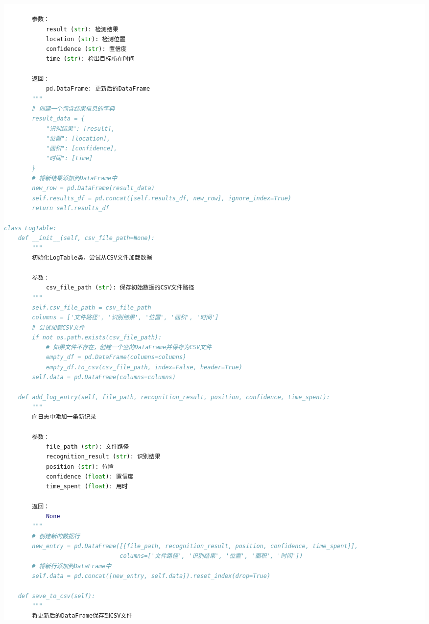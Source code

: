 ```python

        参数：
            result (str): 检测结果
            location (str): 检测位置
            confidence (str): 置信度
            time (str): 检出目标所在时间

        返回：
            pd.DataFrame: 更新后的DataFrame
        """
        # 创建一个包含结果信息的字典
        result_data = {
            "识别结果": [result],
            "位置": [location],
            "面积": [confidence],
            "时间": [time]
        }
        # 将新结果添加到DataFrame中
        new_row = pd.DataFrame(result_data)
        self.results_df = pd.concat([self.results_df, new_row], ignore_index=True)
        return self.results_df

class LogTable:
    def __init__(self, csv_file_path=None):
        """
        初始化LogTable类，尝试从CSV文件加载数据

        参数：
            csv_file_path (str): 保存初始数据的CSV文件路径
        """
        self.csv_file_path = csv_file_path
        columns = ['文件路径', '识别结果', '位置', '面积', '时间']
        # 尝试加载CSV文件
        if not os.path.exists(csv_file_path):
            # 如果文件不存在，创建一个空的DataFrame并保存为CSV文件
            empty_df = pd.DataFrame(columns=columns)
            empty_df.to_csv(csv_file_path, index=False, header=True)
        self.data = pd.DataFrame(columns=columns)

    def add_log_entry(self, file_path, recognition_result, position, confidence, time_spent):
        """
        向日志中添加一条新记录

        参数：
            file_path (str): 文件路径
            recognition_result (str): 识别结果
            position (str): 位置
            confidence (float): 置信度
            time_spent (float): 用时

        返回：
            None
        """
        # 创建新的数据行
        new_entry = pd.DataFrame([[file_path, recognition_result, position, confidence, time_spent]],
                                 columns=['文件路径', '识别结果', '位置', '面积', '时间'])
        # 将新行添加到DataFrame中
        self.data = pd.concat([new_entry, self.data]).reset_index(drop=True)

    def save_to_csv(self):
        """
        将更新后的DataFrame保存到CSV文件
```